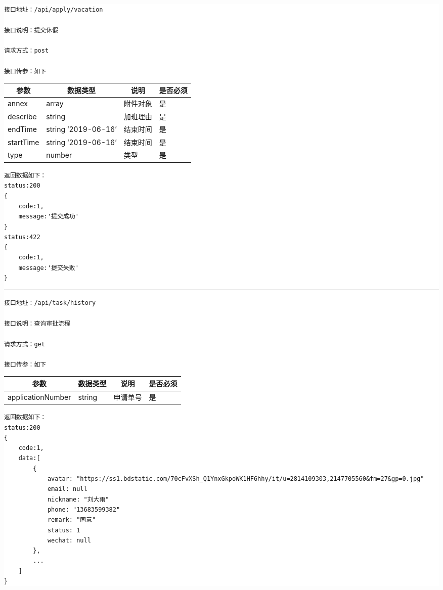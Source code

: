 
```
接口地址：/api/apply/vacation

接口说明：提交休假

请求方式：post

接口传参：如下
```

参数| 数据类型 | 说明 |是否必须
---|---|---|---
annex | array | 附件对象 | 是
describe | string | 加班理由 | 是
endTime | string ‘2019-06-16’| 结束时间 | 是
startTime | string ‘2019-06-16’| 结束时间 | 是
type | number | 类型 | 是

```
返回数据如下：
status:200
{
    code:1,
    message:'提交成功'
}
status:422
{
    code:1,
    message:'提交失败'
}
```
---


```
接口地址：/api/task/history

接口说明：查询审批流程

请求方式：get

接口传参：如下
```

参数| 数据类型 | 说明 |是否必须
---|---|---|---
applicationNumber | string | 申请单号 | 是

```
返回数据如下：
status:200
{
    code:1,
    data:[
        {
            avatar: "https://ss1.bdstatic.com/70cFvXSh_Q1YnxGkpoWK1HF6hhy/it/u=2814109303,2147705560&fm=27&gp=0.jpg"
            email: null
            nickname: "刘大雨"
            phone: "13683599382"
            remark: "同意"
            status: 1
            wechat: null
        },
        ...
    ]
}
```